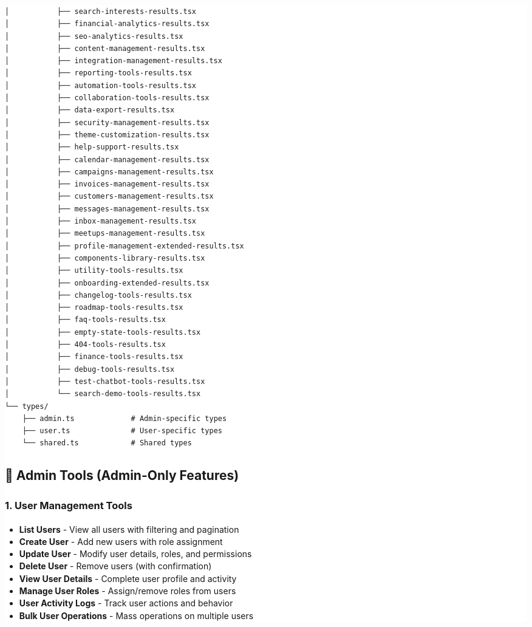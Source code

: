 ```
│           ├── search-interests-results.tsx
│           ├── financial-analytics-results.tsx
│           ├── seo-analytics-results.tsx
│           ├── content-management-results.tsx
│           ├── integration-management-results.tsx
│           ├── reporting-tools-results.tsx
│           ├── automation-tools-results.tsx
│           ├── collaboration-tools-results.tsx
│           ├── data-export-results.tsx
│           ├── security-management-results.tsx
│           ├── theme-customization-results.tsx
│           ├── help-support-results.tsx
│           ├── calendar-management-results.tsx
│           ├── campaigns-management-results.tsx
│           ├── invoices-management-results.tsx
│           ├── customers-management-results.tsx
│           ├── messages-management-results.tsx
│           ├── inbox-management-results.tsx
│           ├── meetups-management-results.tsx
│           ├── profile-management-extended-results.tsx
│           ├── components-library-results.tsx
│           ├── utility-tools-results.tsx
│           ├── onboarding-extended-results.tsx
│           ├── changelog-tools-results.tsx
│           ├── roadmap-tools-results.tsx
│           ├── faq-tools-results.tsx
│           ├── empty-state-tools-results.tsx
│           ├── 404-tools-results.tsx
│           ├── finance-tools-results.tsx
│           ├── debug-tools-results.tsx
│           ├── test-chatbot-tools-results.tsx
│           └── search-demo-tools-results.tsx
└── types/
    ├── admin.ts             # Admin-specific types
    ├── user.ts              # User-specific types
    └── shared.ts            # Shared types
```

## 🔧 Admin Tools (Admin-Only Features)

### 1. User Management Tools
- **List Users** - View all users with filtering and pagination
- **Create User** - Add new users with role assignment
- **Update User** - Modify user details, roles, and permissions
- **Delete User** - Remove users (with confirmation)
- **View User Details** - Complete user profile and activity
- **Manage User Roles** - Assign/remove roles from users
- **User Activity Logs** - Track user actions and behavior
- **Bulk User Operations** - Mass operations on multiple users
